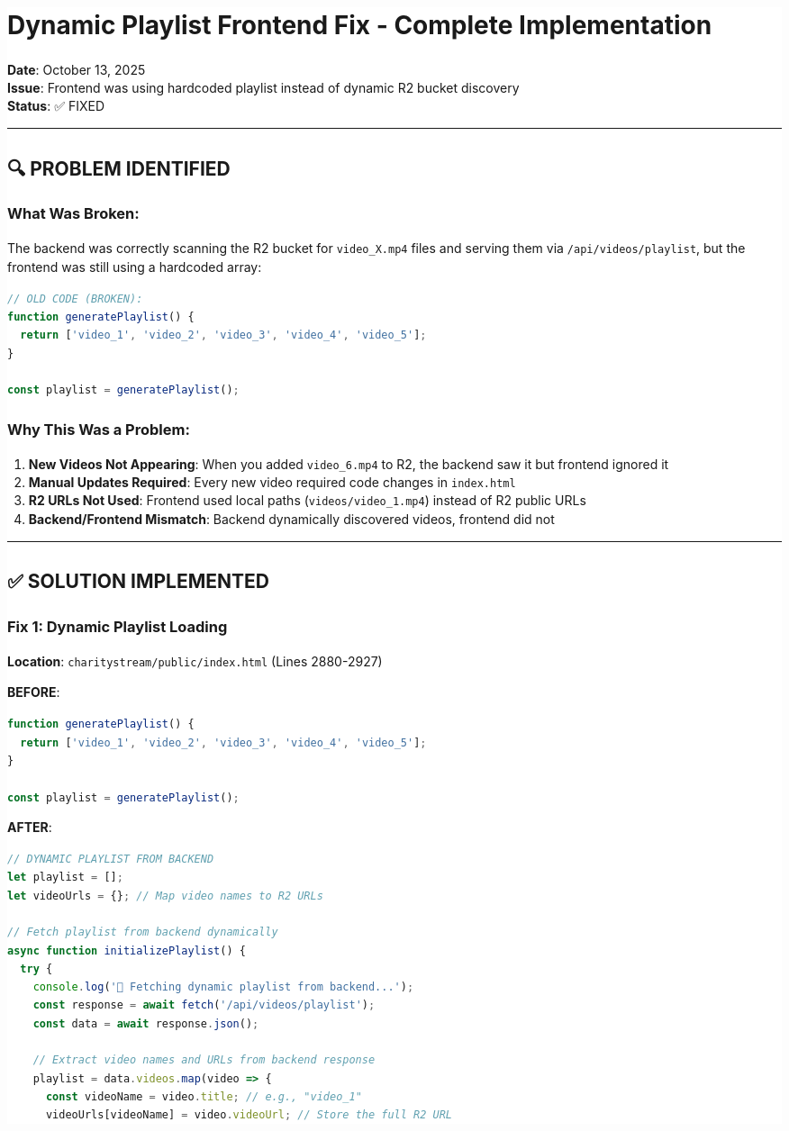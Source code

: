 # Dynamic Playlist Frontend Fix - Complete Implementation

**Date**: October 13, 2025  
**Issue**: Frontend was using hardcoded playlist instead of dynamic R2 bucket discovery  
**Status**: ✅ FIXED

---

## 🔍 PROBLEM IDENTIFIED

### What Was Broken:
The backend was correctly scanning the R2 bucket for `video_X.mp4` files and serving them via `/api/videos/playlist`, but the frontend was still using a hardcoded array:

```javascript
// OLD CODE (BROKEN):
function generatePlaylist() {
  return ['video_1', 'video_2', 'video_3', 'video_4', 'video_5'];
}

const playlist = generatePlaylist();
```

### Why This Was a Problem:
1. **New Videos Not Appearing**: When you added `video_6.mp4` to R2, the backend saw it but frontend ignored it
2. **Manual Updates Required**: Every new video required code changes in `index.html`
3. **R2 URLs Not Used**: Frontend used local paths (`videos/video_1.mp4`) instead of R2 public URLs
4. **Backend/Frontend Mismatch**: Backend dynamically discovered videos, frontend did not

---

## ✅ SOLUTION IMPLEMENTED

### Fix 1: Dynamic Playlist Loading

**Location**: `charitystream/public/index.html` (Lines 2880-2927)

**BEFORE**:
```javascript
function generatePlaylist() {
  return ['video_1', 'video_2', 'video_3', 'video_4', 'video_5'];
}

const playlist = generatePlaylist();
```

**AFTER**:
```javascript
// DYNAMIC PLAYLIST FROM BACKEND
let playlist = [];
let videoUrls = {}; // Map video names to R2 URLs

// Fetch playlist from backend dynamically
async function initializePlaylist() {
  try {
    console.log('🔄 Fetching dynamic playlist from backend...');
    const response = await fetch('/api/videos/playlist');
    const data = await response.json();
    
    // Extract video names and URLs from backend response
    playlist = data.videos.map(video => {
      const videoName = video.title; // e.g., "video_1"
      videoUrls[videoName] = video.videoUrl; // Store the full R2 URL
```